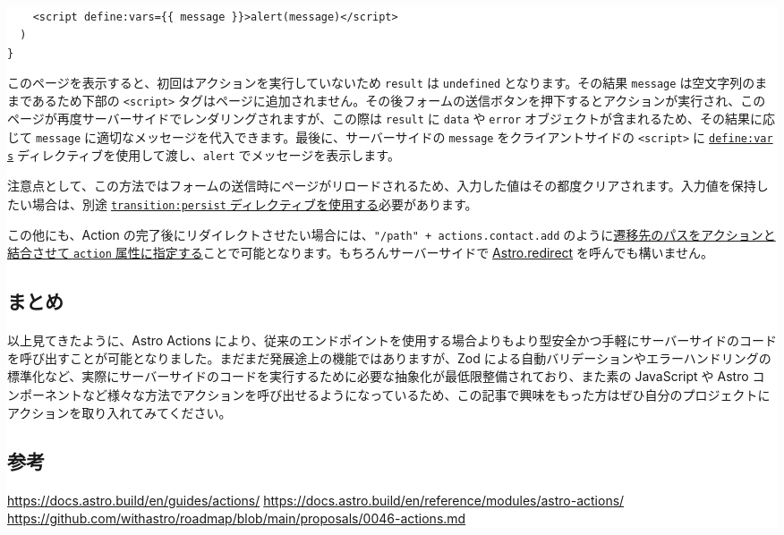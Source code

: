 ```tsx:src/pages/form-action.astro
    <script define:vars={{ message }}>alert(message)</script>
  )
}
```

このページを表示すると、初回はアクションを実行していないため `result` は `undefined` となります。その結果 `message` は空文字列のままであるため下部の `<script>` タグはページに追加されません。その後フォームの送信ボタンを押下するとアクションが実行され、このページが再度サーバーサイドでレンダリングされますが、この際は `result` に `data` や `error` オブジェクトが含まれるため、その結果に応じて `message` に適切なメッセージを代入できます。最後に、サーバーサイドの `message` をクライアントサイドの `<script>` に [`define:vars`](https://docs.astro.build/en/reference/directives-reference/#definevars) ディレクティブを使用して渡し、`alert` でメッセージを表示します。

注意点として、この方法ではフォームの送信時にページがリロードされるため、入力した値はその都度クリアされます。入力値を保持したい場合は、別途 [`transition:persist` ディレクティブを使用する](https://docs.astro.build/en/guides/actions/#preserve-input-values-on-error)必要があります。

この他にも、Action の完了後にリダイレクトさせたい場合には、`"/path" + actions.contact.add` のように[遷移先のパスをアクションと結合させて `action` 属性に指定する](https://docs.astro.build/en/guides/actions/#redirect-on-action-success)ことで可能となります。もちろんサーバーサイドで [Astro.redirect](https://docs.astro.build/en/reference/api-reference/#astroredirect) を呼んでも構いません。


## まとめ

以上見てきたように、Astro Actions により、従来のエンドポイントを使用する場合よりもより型安全かつ手軽にサーバーサイドのコードを呼び出すことが可能となりました。まだまだ発展途上の機能ではありますが、Zod による自動バリデーションやエラーハンドリングの標準化など、実際にサーバーサイドのコードを実行するために必要な抽象化が最低限整備されており、また素の JavaScript や Astro コンポーネントなど様々な方法でアクションを呼び出せるようになっているため、この記事で興味をもった方はぜひ自分のプロジェクトにアクションを取り入れてみてください。

## 参考

https://docs.astro.build/en/guides/actions/
https://docs.astro.build/en/reference/modules/astro-actions/
https://github.com/withastro/roadmap/blob/main/proposals/0046-actions.md
